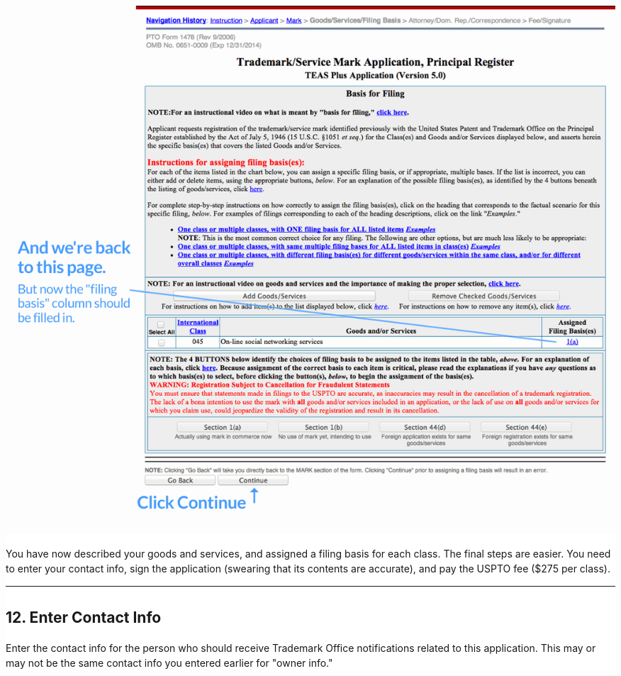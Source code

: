 <a href="/images/tm-app/12-basis-assigned.png"><img class="translucent"  src="/images/tm-app/12-basis-assigned.png" ></a>

You have now described your goods and services, and assigned a filing basis for each class. The final steps are easier. You need to enter your contact info, sign the application (swearing that its contents are accurate), and pay the USPTO fee ($275 per class). 

- - - 

## 12. Enter Contact Info

Enter the contact info for the person who should receive Trademark Office notifications related to this application. This may or may not be the same contact info you entered earlier for "owner info." 
